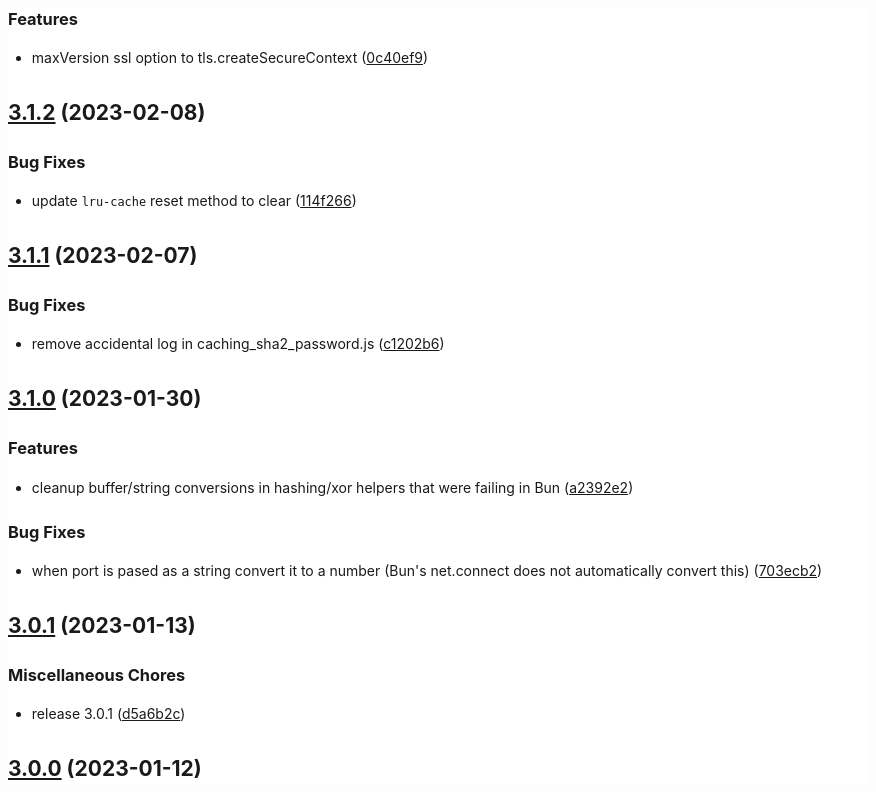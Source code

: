 
### Features

* maxVersion ssl option to tls.createSecureContext ([0c40ef9](https://github.com/sidorares/node-mysql2/commit/0c40ef9f596fa3bc4f046f523c3595fe7065fde3))

## [3.1.2](https://github.com/sidorares/node-mysql2/compare/v3.1.1...v3.1.2) (2023-02-08)


### Bug Fixes

* update `lru-cache` reset method to clear ([114f266](https://github.com/sidorares/node-mysql2/commit/114f266b18802e52d6b130c2cf379f61a996c2b0))

## [3.1.1](https://github.com/sidorares/node-mysql2/compare/v3.1.0...v3.1.1) (2023-02-07)


### Bug Fixes

* remove accidental log in caching_sha2_password.js ([c1202b6](https://github.com/sidorares/node-mysql2/commit/c1202b673c8ba9f709c3ebc0d1717ccffca1bd4b))

## [3.1.0](https://github.com/sidorares/node-mysql2/compare/v3.0.1...v3.1.0) (2023-01-30)


### Features

* cleanup buffer/string conversions in hashing/xor helpers that were failing in Bun ([a2392e2](https://github.com/sidorares/node-mysql2/commit/a2392e27de64630affb6e3f6af26f5c59e2e95f9))


### Bug Fixes

* when port is pased as a string convert it to a number (Bun's net.connect does not automatically convert this) ([703ecb2](https://github.com/sidorares/node-mysql2/commit/703ecb2f788cf32acb1b49c7786ff6845640e215))

## [3.0.1](https://github.com/sidorares/node-mysql2/compare/v3.0.0...v3.0.1) (2023-01-13)


### Miscellaneous Chores

* release 3.0.1 ([d5a6b2c](https://github.com/sidorares/node-mysql2/commit/d5a6b2ccccc7db4176c880e83c70ccd0be4ad81e))

## [3.0.0](https://github.com/sidorares/node-mysql2/compare/v3.0.0-rc.1...v3.0.0) (2023-01-12)

